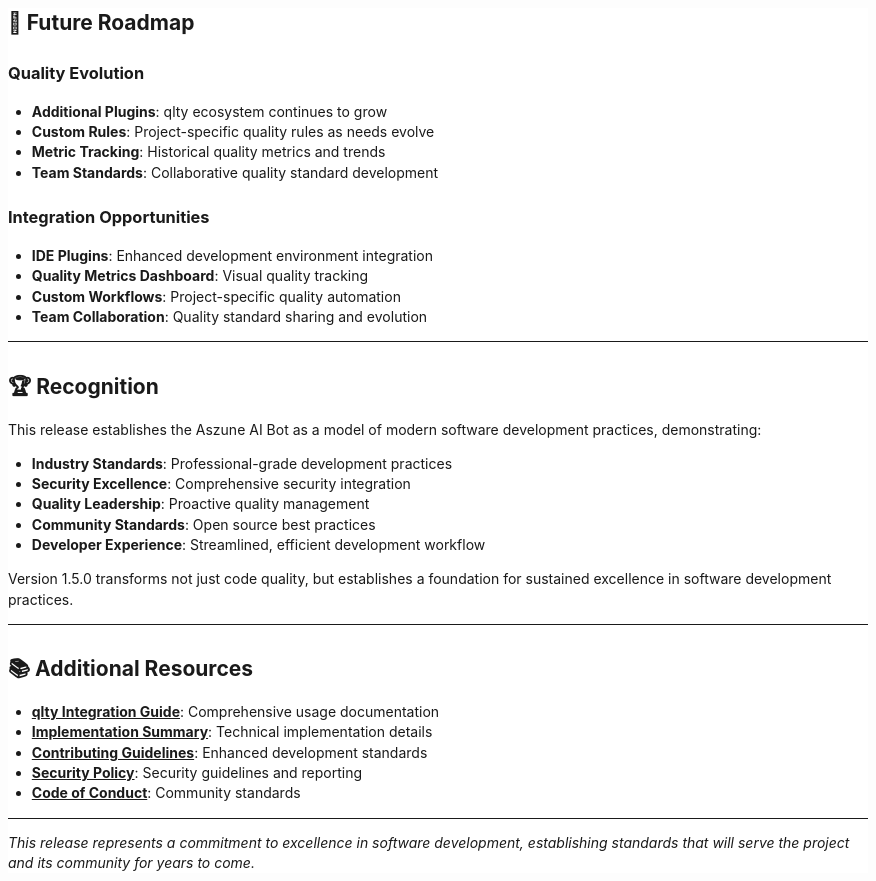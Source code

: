 ## 🎯 Future Roadmap

### Quality Evolution

- **Additional Plugins**: qlty ecosystem continues to grow
- **Custom Rules**: Project-specific quality rules as needs evolve
- **Metric Tracking**: Historical quality metrics and trends
- **Team Standards**: Collaborative quality standard development

### Integration Opportunities

- **IDE Plugins**: Enhanced development environment integration
- **Quality Metrics Dashboard**: Visual quality tracking
- **Custom Workflows**: Project-specific quality automation
- **Team Collaboration**: Quality standard sharing and evolution

---

## 🏆 Recognition

This release establishes the Aszune AI Bot as a model of modern software development practices,
demonstrating:

- **Industry Standards**: Professional-grade development practices
- **Security Excellence**: Comprehensive security integration
- **Quality Leadership**: Proactive quality management
- **Community Standards**: Open source best practices
- **Developer Experience**: Streamlined, efficient development workflow

Version 1.5.0 transforms not just code quality, but establishes a foundation for sustained
excellence in software development practices.

---

## 📚 Additional Resources

- **[qlty Integration Guide](docs/QLTY_INTEGRATION.md)**: Comprehensive usage documentation
- **[Implementation Summary](docs/QLTY_IMPLEMENTATION_SUMMARY.md)**: Technical implementation
  details
- **[Contributing Guidelines](CONTRIBUTING.md)**: Enhanced development standards
- **[Security Policy](SECURITY.md)**: Security guidelines and reporting
- **[Code of Conduct](CODE_OF_CONDUCT.md)**: Community standards

---

_This release represents a commitment to excellence in software development, establishing standards
that will serve the project and its community for years to come._
